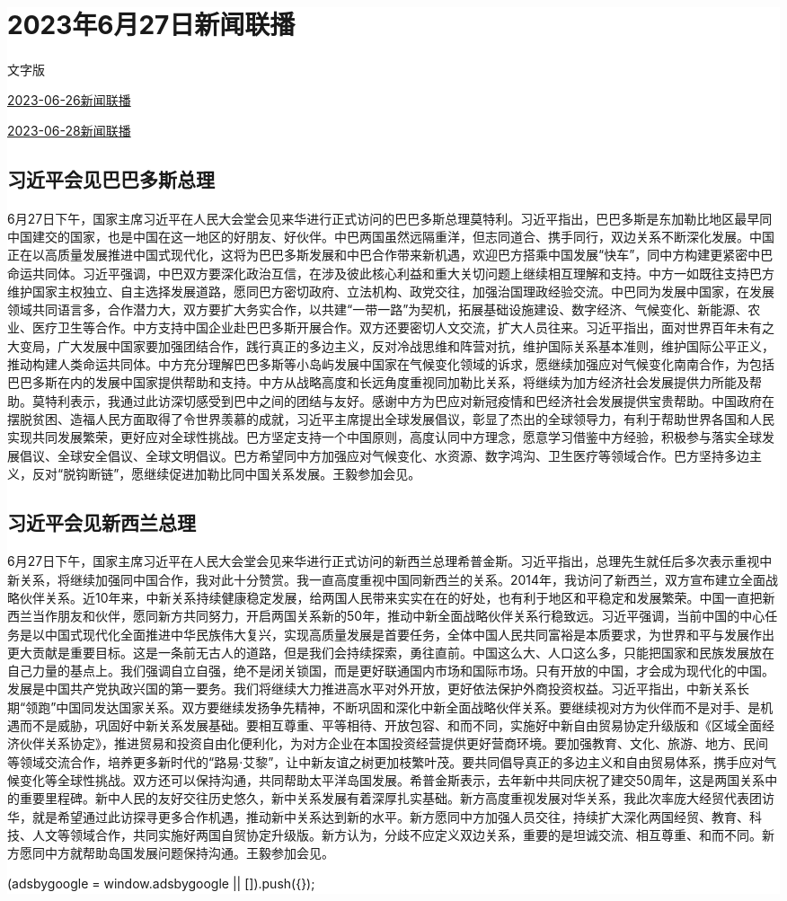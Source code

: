 







# 2023年6月27日新闻联播
 文字版








[2023-06-26新闻联播](/xinwenlianbo/20230626)


[2023-06-28新闻联播](/xinwenlianbo/20230628)





## 习近平会见巴巴多斯总理


6月27日下午，国家主席习近平在人民大会堂会见来华进行正式访问的巴巴多斯总理莫特利。习近平指出，巴巴多斯是东加勒比地区最早同中国建交的国家，也是中国在这一地区的好朋友、好伙伴。中巴两国虽然远隔重洋，但志同道合、携手同行，双边关系不断深化发展。中国正在以高质量发展推进中国式现代化，这将为巴巴多斯发展和中巴合作带来新机遇，欢迎巴方搭乘中国发展“快车”，同中方构建更紧密中巴命运共同体。习近平强调，中巴双方要深化政治互信，在涉及彼此核心利益和重大关切问题上继续相互理解和支持。中方一如既往支持巴方维护国家主权独立、自主选择发展道路，愿同巴方密切政府、立法机构、政党交往，加强治国理政经验交流。中巴同为发展中国家，在发展领域共同语言多，合作潜力大，双方要扩大务实合作，以共建“一带一路”为契机，拓展基础设施建设、数字经济、气候变化、新能源、农业、医疗卫生等合作。中方支持中国企业赴巴巴多斯开展合作。双方还要密切人文交流，扩大人员往来。习近平指出，面对世界百年未有之大变局，广大发展中国家要加强团结合作，践行真正的多边主义，反对冷战思维和阵营对抗，维护国际关系基本准则，维护国际公平正义，推动构建人类命运共同体。中方充分理解巴巴多斯等小岛屿发展中国家在气候变化领域的诉求，愿继续加强应对气候变化南南合作，为包括巴巴多斯在内的发展中国家提供帮助和支持。中方从战略高度和长远角度重视同加勒比关系，将继续为加方经济社会发展提供力所能及帮助。莫特利表示，我通过此访深切感受到巴中之间的团结与友好。感谢中方为巴应对新冠疫情和巴经济社会发展提供宝贵帮助。中国政府在摆脱贫困、造福人民方面取得了令世界羡慕的成就，习近平主席提出全球发展倡议，彰显了杰出的全球领导力，有利于帮助世界各国和人民实现共同发展繁荣，更好应对全球性挑战。巴方坚定支持一个中国原则，高度认同中方理念，愿意学习借鉴中方经验，积极参与落实全球发展倡议、全球安全倡议、全球文明倡议。巴方希望同中方加强应对气候变化、水资源、数字鸿沟、卫生医疗等领域合作。巴方坚持多边主义，反对“脱钩断链”，愿继续促进加勒比同中国关系发展。王毅参加会见。


## 习近平会见新西兰总理


6月27日下午，国家主席习近平在人民大会堂会见来华进行正式访问的新西兰总理希普金斯。习近平指出，总理先生就任后多次表示重视中新关系，将继续加强同中国合作，我对此十分赞赏。我一直高度重视中国同新西兰的关系。2014年，我访问了新西兰，双方宣布建立全面战略伙伴关系。近10年来，中新关系持续健康稳定发展，给两国人民带来实实在在的好处，也有利于地区和平稳定和发展繁荣。中国一直把新西兰当作朋友和伙伴，愿同新方共同努力，开启两国关系新的50年，推动中新全面战略伙伴关系行稳致远。习近平强调，当前中国的中心任务是以中国式现代化全面推进中华民族伟大复兴，实现高质量发展是首要任务，全体中国人民共同富裕是本质要求，为世界和平与发展作出更大贡献是重要目标。这是一条前无古人的道路，但是我们会持续探索，勇往直前。中国这么大、人口这么多，只能把国家和民族发展放在自己力量的基点上。我们强调自立自强，绝不是闭关锁国，而是更好联通国内市场和国际市场。只有开放的中国，才会成为现代化的中国。发展是中国共产党执政兴国的第一要务。我们将继续大力推进高水平对外开放，更好依法保护外商投资权益。习近平指出，中新关系长期“领跑”中国同发达国家关系。双方要继续发扬争先精神，不断巩固和深化中新全面战略伙伴关系。要继续视对方为伙伴而不是对手、是机遇而不是威胁，巩固好中新关系发展基础。要相互尊重、平等相待、开放包容、和而不同，实施好中新自由贸易协定升级版和《区域全面经济伙伴关系协定》，推进贸易和投资自由化便利化，为对方企业在本国投资经营提供更好营商环境。要加强教育、文化、旅游、地方、民间等领域交流合作，培养更多新时代的“路易·艾黎”，让中新友谊之树更加枝繁叶茂。要共同倡导真正的多边主义和自由贸易体系，携手应对气候变化等全球性挑战。双方还可以保持沟通，共同帮助太平洋岛国发展。希普金斯表示，去年新中共同庆祝了建交50周年，这是两国关系中的重要里程碑。新中人民的友好交往历史悠久，新中关系发展有着深厚扎实基础。新方高度重视发展对华关系，我此次率庞大经贸代表团访华，就是希望通过此访探寻更多合作机遇，推动新中关系达到新的水平。新方愿同中方加强人员交往，持续扩大深化两国经贸、教育、科技、人文等领域合作，共同实施好两国自贸协定升级版。新方认为，分歧不应定义双边关系，重要的是坦诚交流、相互尊重、和而不同。新方愿同中方就帮助岛国发展问题保持沟通。王毅参加会见。





 (adsbygoogle = window.adsbygoogle || []).push({});

 